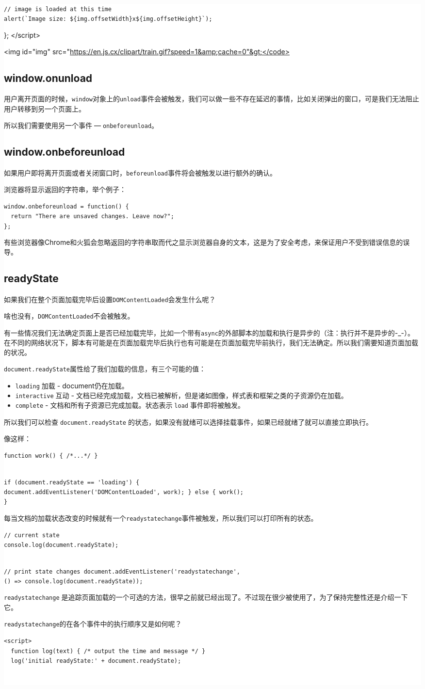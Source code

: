     // image is loaded at this time
    alert(`Image size: ${img.offsetWidth}x${img.offsetHeight}`);
  };
&lt;/script&gt;

&lt;img id="img" src="https://en.js.cx/clipart/train.gif?speed=1&amp;cache=0"&gt;</code></pre>
<h2>window.onunload</h2>
<p>用户离开页面的时候，<code>window</code>对象上的<code>unload</code>事件会被触发，我们可以做一些不存在延迟的事情，比如关闭弹出的窗口，可是我们无法阻止用户转移到另一个页面上。</p>
<p>所以我们需要使用另一个事件 —  <code>onbeforeunload</code>。</p>
<h2>window.onbeforeunload</h2>
<p>如果用户即将离开页面或者关闭窗口时，<code>beforeunload</code>事件将会被触发以进行额外的确认。</p>
<p>浏览器将显示返回的字符串，举个例子：</p>
<pre><code class="javascript">window.onbeforeunload = function() {
  return "There are unsaved changes. Leave now?";
};</code></pre>
<p>有些浏览器像Chrome和火狐会忽略返回的字符串取而代之显示浏览器自身的文本，这是为了安全考虑，来保证用户不受到错误信息的误导。</p>
<h2>readyState</h2>
<p>如果我们在整个页面加载完毕后设置<code>DOMContentLoaded</code>会发生什么呢？</p>
<p>啥也没有，<code>DOMContentLoaded</code>不会被触发。</p>
<p>有一些情况我们无法确定页面上是否已经加载完毕，比如一个带有<code>async</code>的外部脚本的加载和执行是异步的（注：执行并不是异步的-_-）。在不同的网络状况下，脚本有可能是在页面加载完毕后执行也有可能是在页面加载完毕前执行，我们无法确定。所以我们需要知道页面加载的状况。</p>
<p><code>document.readyState</code>属性给了我们加载的信息，有三个可能的值：</p>
<ul>
<li>
<code>loading</code> 加载 - document仍在加载。</li>
<li>
<code>interactive</code> 互动 - 文档已经完成加载，文档已被解析，但是诸如图像，样式表和框架之类的子资源仍在加载。</li>
<li>
<code>complete</code> - 文档和所有子资源已完成加载。状态表示 <code>load</code> 事件即将被触发。</li>
</ul>
<p>所以我们可以检查 <code>document.readyState</code> 的状态，如果没有就绪可以选择挂载事件，如果已经就绪了就可以直接立即执行。</p>
<p>像这样：</p>
<pre><code class="javascript">function work() { /*...*/ }

if (document.readyState == 'loading') {
  document.addEventListener('DOMContentLoaded', work);
} else {
  work();
}</code></pre>
<p>每当文档的加载状态改变的时候就有一个<code>readystatechange</code>事件被触发，所以我们可以打印所有的状态。</p>
<pre><code class="javascript">// current state
console.log(document.readyState);

// print state changes
document.addEventListener('readystatechange', () =&gt; console.log(document.readyState));</code></pre>
<p><code>readystatechange</code> 是追踪页面加载的一个可选的方法，很早之前就已经出现了。不过现在很少被使用了，为了保持完整性还是介绍一下它。</p>
<p><code>readystatechange</code>的在各个事件中的执行顺序又是如何呢？</p>
<pre><code class="html">&lt;script&gt;
  function log(text) { /* output the time and message */ }
  log('initial readyState:' + document.readyState);
